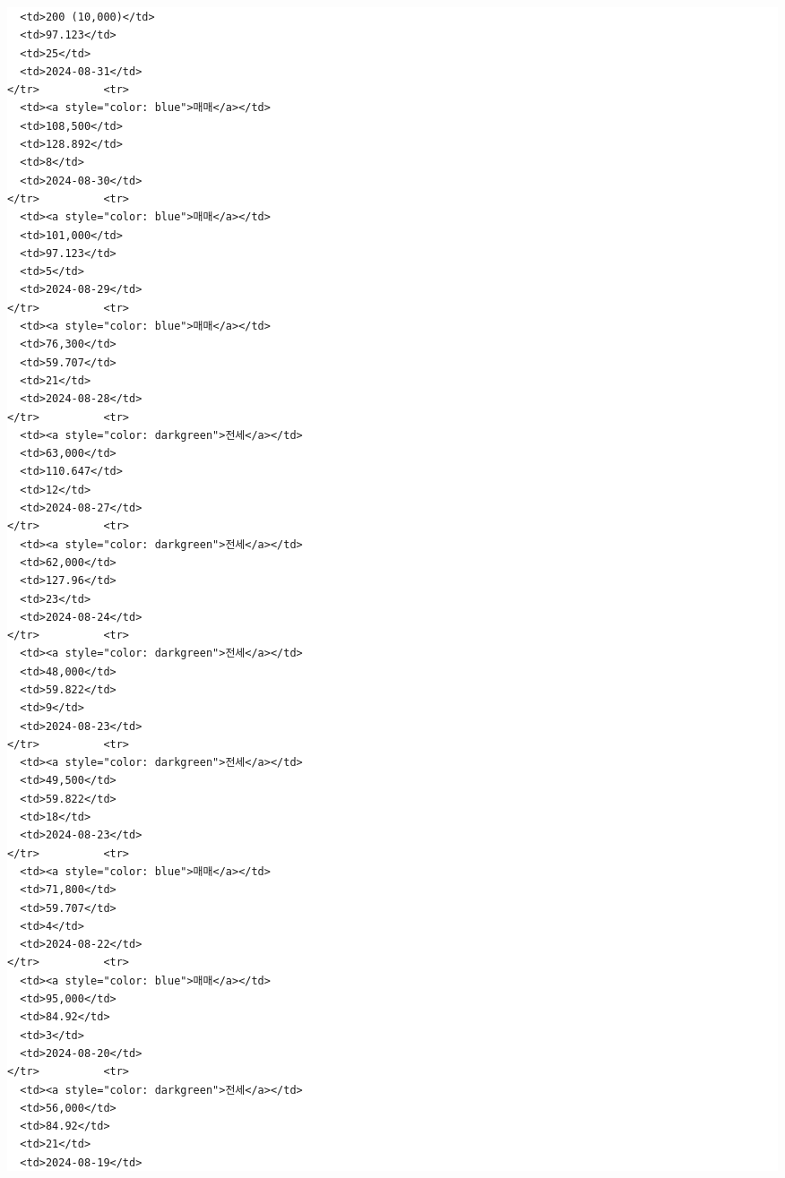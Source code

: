       <td>200 (10,000)</td>
      <td>97.123</td>
      <td>25</td>
      <td>2024-08-31</td>
    </tr>          <tr>
      <td><a style="color: blue">매매</a></td>
      <td>108,500</td>
      <td>128.892</td>
      <td>8</td>
      <td>2024-08-30</td>
    </tr>          <tr>
      <td><a style="color: blue">매매</a></td>
      <td>101,000</td>
      <td>97.123</td>
      <td>5</td>
      <td>2024-08-29</td>
    </tr>          <tr>
      <td><a style="color: blue">매매</a></td>
      <td>76,300</td>
      <td>59.707</td>
      <td>21</td>
      <td>2024-08-28</td>
    </tr>          <tr>
      <td><a style="color: darkgreen">전세</a></td>
      <td>63,000</td>
      <td>110.647</td>
      <td>12</td>
      <td>2024-08-27</td>
    </tr>          <tr>
      <td><a style="color: darkgreen">전세</a></td>
      <td>62,000</td>
      <td>127.96</td>
      <td>23</td>
      <td>2024-08-24</td>
    </tr>          <tr>
      <td><a style="color: darkgreen">전세</a></td>
      <td>48,000</td>
      <td>59.822</td>
      <td>9</td>
      <td>2024-08-23</td>
    </tr>          <tr>
      <td><a style="color: darkgreen">전세</a></td>
      <td>49,500</td>
      <td>59.822</td>
      <td>18</td>
      <td>2024-08-23</td>
    </tr>          <tr>
      <td><a style="color: blue">매매</a></td>
      <td>71,800</td>
      <td>59.707</td>
      <td>4</td>
      <td>2024-08-22</td>
    </tr>          <tr>
      <td><a style="color: blue">매매</a></td>
      <td>95,000</td>
      <td>84.92</td>
      <td>3</td>
      <td>2024-08-20</td>
    </tr>          <tr>
      <td><a style="color: darkgreen">전세</a></td>
      <td>56,000</td>
      <td>84.92</td>
      <td>21</td>
      <td>2024-08-19</td>